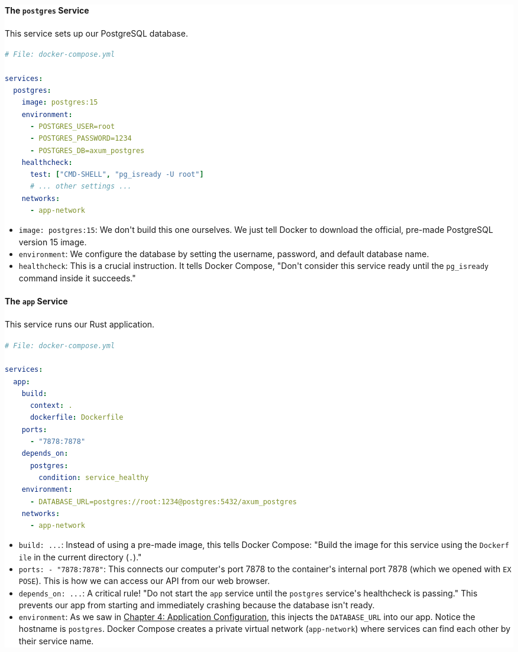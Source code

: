 #### The `postgres` Service

This service sets up our PostgreSQL database.

```yaml
# File: docker-compose.yml

services:
  postgres:
    image: postgres:15
    environment:
      - POSTGRES_USER=root
      - POSTGRES_PASSWORD=1234
      - POSTGRES_DB=axum_postgres
    healthcheck:
      test: ["CMD-SHELL", "pg_isready -U root"]
      # ... other settings ...
    networks:
      - app-network
```
-   `image: postgres:15`: We don't build this one ourselves. We just tell Docker to download the official, pre-made PostgreSQL version 15 image.
-   `environment`: We configure the database by setting the username, password, and default database name.
-   `healthcheck`: This is a crucial instruction. It tells Docker Compose, "Don't consider this service ready until the `pg_isready` command inside it succeeds."

#### The `app` Service

This service runs our Rust application.

```yaml
# File: docker-compose.yml

services:
  app:
    build:
      context: .
      dockerfile: Dockerfile
    ports:
      - "7878:7878"
    depends_on:
      postgres:
        condition: service_healthy
    environment:
      - DATABASE_URL=postgres://root:1234@postgres:5432/axum_postgres
    networks:
      - app-network
```
-   `build: ...`: Instead of using a pre-made image, this tells Docker Compose: "Build the image for this service using the `Dockerfile` in the current directory (`.`)."
-   `ports: - "7878:7878"`: This connects our computer's port 7878 to the container's internal port 7878 (which we opened with `EXPOSE`). This is how we can access our API from our web browser.
-   `depends_on: ...`: A critical rule! "Do not start the `app` service until the `postgres` service's healthcheck is passing." This prevents our app from starting and immediately crashing because the database isn't ready.
-   `environment`: As we saw in [Chapter 4: Application Configuration](04_application_configuration.md), this injects the `DATABASE_URL` into our app. Notice the hostname is `postgres`. Docker Compose creates a private virtual network (`app-network`) where services can find each other by their service name.

